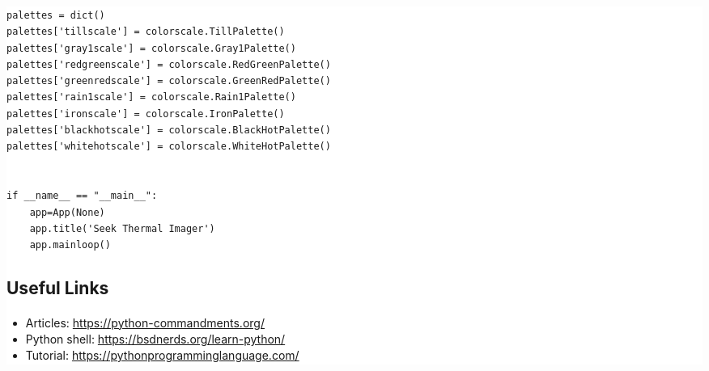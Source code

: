     palettes = dict()
    palettes['tillscale'] = colorscale.TillPalette()
    palettes['gray1scale'] = colorscale.Gray1Palette()
    palettes['redgreenscale'] = colorscale.RedGreenPalette()
    palettes['greenredscale'] = colorscale.GreenRedPalette()
    palettes['rain1scale'] = colorscale.Rain1Palette()
    palettes['ironscale'] = colorscale.IronPalette()
    palettes['blackhotscale'] = colorscale.BlackHotPalette()
    palettes['whitehotscale'] = colorscale.WhiteHotPalette()
    
    
    if __name__ == "__main__":
        app=App(None)
        app.title('Seek Thermal Imager')
        app.mainloop()
    
    

## Useful Links

- Articles: https://python-commandments.org/
- Python shell: https://bsdnerds.org/learn-python/
- Tutorial: https://pythonprogramminglanguage.com/

